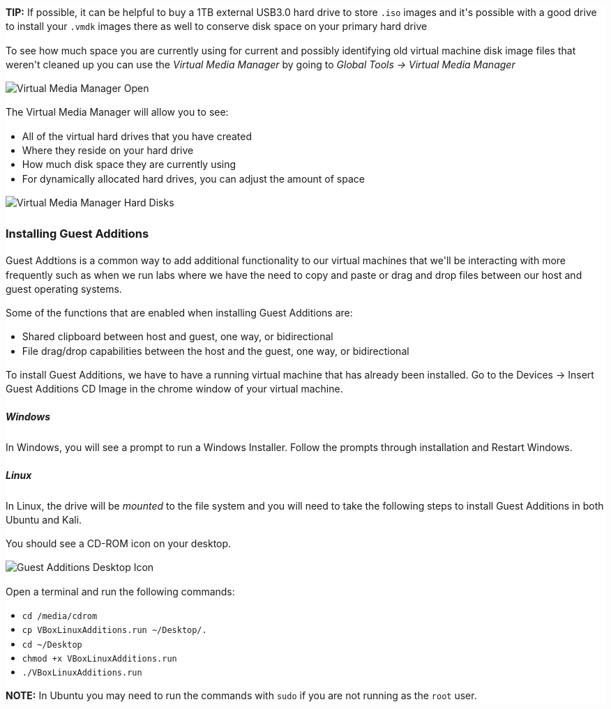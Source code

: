 **TIP:** If possible, it can be helpful to buy a 1TB external USB3.0 hard drive to store `.iso` images and it's possible with a good drive to install your `.vmdk` images there as well to conserve disk space on your primary hard drive

To see how much space you are currently using for current and possibly identifying old virtual machine disk image files that weren't cleaned up you can use the *Virtual Media Manager* by going to *Global Tools -> Virtual Media Manager*


![Virtual Media Manager Open](ihttps://github.com/devleague/cyber-security-curriculum/raw/11ae76faf19569b724417ad4faf39a9a3386eb90/Exercises/img/open-virtual-media-manager.png)



The Virtual Media Manager will allow you to see:

* All of the virtual hard drives that you have created
* Where they reside on your hard drive
* How much disk space they are currently using
* For dynamically allocated hard drives, you can adjust the amount of space

![Virtual Media Manager Hard Disks](https://github.com/devleague/cyber-security-curriculum/raw/11ae76faf19569b724417ad4faf39a9a3386eb90/Exercises/img/virtual-media-manager-hard-disks.png)

### Installing Guest Additions
Guest Addtions is a common way to add additional functionality to our virtual machines that we'll be interacting with more frequently such as when we run labs where we have the need to copy and paste or drag and drop files between our host and guest operating systems.

Some of the functions that are enabled when installing Guest Additions are:

* Shared clipboard between host and guest, one way, or bidirectional 
* File drag/drop capabilities between the host and the guest, one way, or bidirectional 

To install Guest Additions, we have to have a running virtual machine that has already been installed. Go to the Devices -> Insert Guest Additions CD Image in the chrome window of your virtual machine.

##### Windows
In Windows, you will see a prompt to run a Windows Installer. Follow the prompts through installation and Restart Windows.

##### Linux
In Linux, the drive will be _mounted_ to the file system and you will need to take the following steps to install Guest Additions in both Ubuntu and Kali.

You should see a CD-ROM icon on your desktop.

![Guest Additions Desktop Icon](https://github.com/devleague/cyber-security-curriculum/raw/11ae76faf19569b724417ad4faf39a9a3386eb90/Exercises/img/guest-additions-icon.png)

Open a terminal and run the following commands:

* `cd /media/cdrom` 
* `cp VBoxLinuxAdditions.run ~/Desktop/.`
* `cd ~/Desktop`
* `chmod +x VBoxLinuxAdditions.run`
* `./VBoxLinuxAdditions.run`

**NOTE:** In Ubuntu you may need to run the commands with `sudo` if you are not running as the `root` user.
